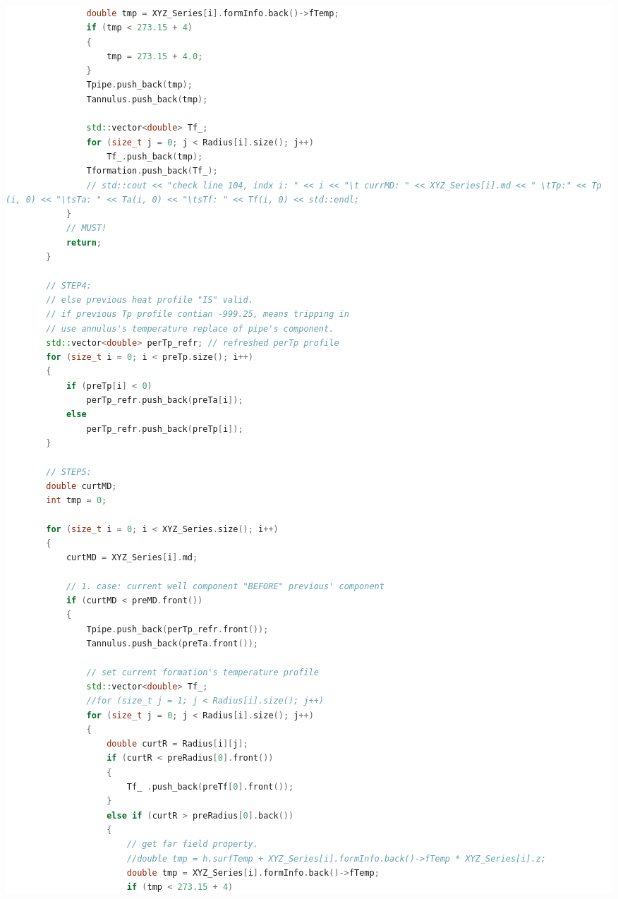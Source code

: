 ```c++
                double tmp = XYZ_Series[i].formInfo.back()->fTemp;
                if (tmp < 273.15 + 4)
                {
                    tmp = 273.15 + 4.0;
                }
                Tpipe.push_back(tmp);
                Tannulus.push_back(tmp);

                std::vector<double> Tf_;
                for (size_t j = 0; j < Radius[i].size(); j++)
                    Tf_.push_back(tmp);
                Tformation.push_back(Tf_);
                // std::cout << "check line 104, indx i: " << i << "\t currMD: " << XYZ_Series[i].md << " \tTp:" << Tp(i, 0) << "\tsTa: " << Ta(i, 0) << "\tsTf: " << Tf(i, 0) << std::endl;
            }            
            // MUST!
            return;
        }

        // STEP4:
        // else previous heat profile "IS" valid.
        // if previous Tp profile contian -999.25, means tripping in
        // use annulus's temperature replace of pipe's component.
        std::vector<double> perTp_refr; // refreshed perTp profile
        for (size_t i = 0; i < preTp.size(); i++)
        {
            if (preTp[i] < 0)
                perTp_refr.push_back(preTa[i]);
            else
                perTp_refr.push_back(preTp[i]);
        }

        // STEP5:
        double curtMD;
        int tmp = 0;

        for (size_t i = 0; i < XYZ_Series.size(); i++)
        {
            curtMD = XYZ_Series[i].md;

            // 1. case: current well component "BEFORE" previous' component
            if (curtMD < preMD.front())
            {
                Tpipe.push_back(perTp_refr.front());
                Tannulus.push_back(preTa.front());

                // set current formation's temperature profile
                std::vector<double> Tf_;
                //for (size_t j = 1; j < Radius[i].size(); j++)
                for (size_t j = 0; j < Radius[i].size(); j++)
                {
                    double curtR = Radius[i][j];
                    if (curtR < preRadius[0].front())
                    {
                        Tf_ .push_back(preTf[0].front());
                    }
                    else if (curtR > preRadius[0].back())
                    {
                        // get far field property.
                        //double tmp = h.surfTemp + XYZ_Series[i].formInfo.back()->fTemp * XYZ_Series[i].z;
                        double tmp = XYZ_Series[i].formInfo.back()->fTemp;
                        if (tmp < 273.15 + 4)
```